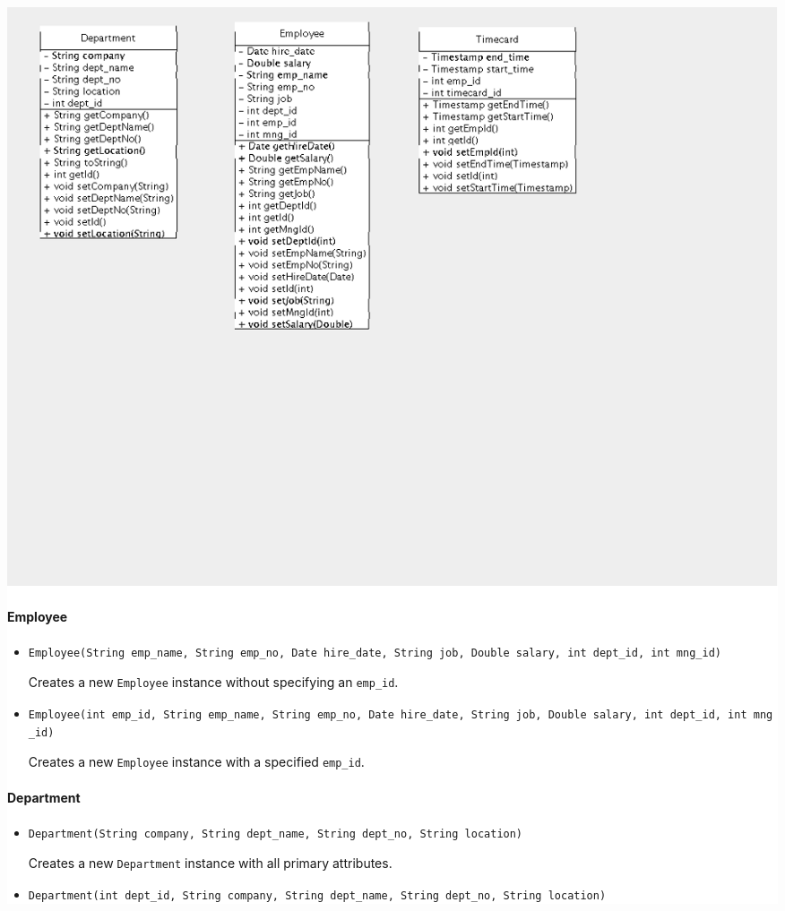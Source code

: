 ![Class Diagram](./diagrams/class.png)

#### Employee

- `Employee(String emp_name, String emp_no, Date hire_date, String job, Double salary, int dept_id, int mng_id)`

  Creates a new `Employee` instance without specifying an `emp_id`.

- `Employee(int emp_id, String emp_name, String emp_no, Date hire_date, String job, Double salary, int dept_id, int mng_id)`

  Creates a new `Employee` instance with a specified `emp_id`.

#### Department

- `Department(String company, String dept_name, String dept_no, String location)`

  Creates a new `Department` instance with all primary attributes.

- `Department(int dept_id, String company, String dept_name, String dept_no, String location)`
